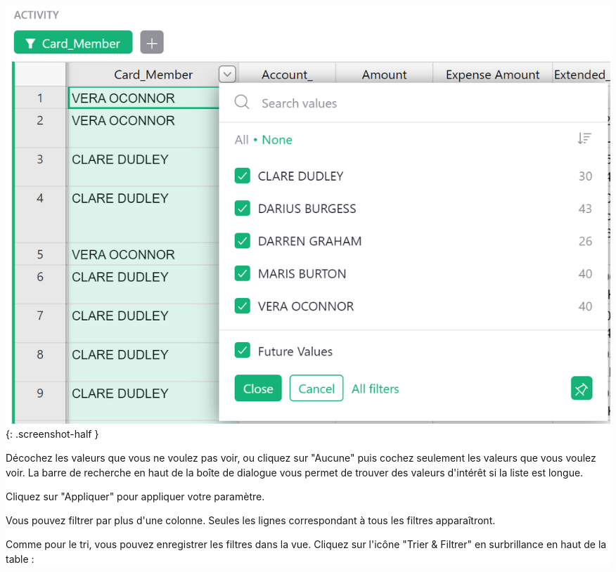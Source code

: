 <span class="screenshot-large">*![Menu de filtrage](images/search-sort-filter/filter-menu.png)*</span>
{: .screenshot-half }

Décochez les valeurs que vous ne voulez pas voir, ou cliquez sur "Aucune" puis cochez seulement les valeurs que vous voulez voir. La barre de recherche en haut de la boîte de dialogue vous permet de trouver des valeurs d'intérêt si la liste est longue.

Cliquez sur "Appliquer" pour appliquer votre paramètre.

Vous pouvez filtrer par plus d'une colonne. Seules les lignes correspondant à tous les filtres apparaîtront.

Comme pour le tri, vous pouvez enregistrer les filtres dans la vue. Cliquez sur l'icône "Trier & Filtrer" en surbrillance en haut de la table :
